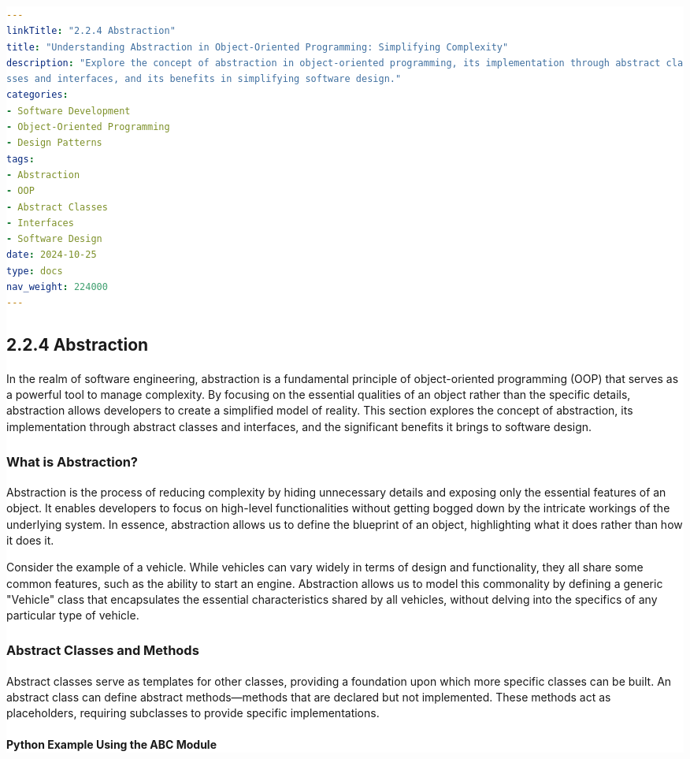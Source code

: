 ```yaml
---
linkTitle: "2.2.4 Abstraction"
title: "Understanding Abstraction in Object-Oriented Programming: Simplifying Complexity"
description: "Explore the concept of abstraction in object-oriented programming, its implementation through abstract classes and interfaces, and its benefits in simplifying software design."
categories:
- Software Development
- Object-Oriented Programming
- Design Patterns
tags:
- Abstraction
- OOP
- Abstract Classes
- Interfaces
- Software Design
date: 2024-10-25
type: docs
nav_weight: 224000
---
```


## 2.2.4 Abstraction

In the realm of software engineering, abstraction is a fundamental principle of object-oriented programming (OOP) that serves as a powerful tool to manage complexity. By focusing on the essential qualities of an object rather than the specific details, abstraction allows developers to create a simplified model of reality. This section explores the concept of abstraction, its implementation through abstract classes and interfaces, and the significant benefits it brings to software design.

### What is Abstraction?

Abstraction is the process of reducing complexity by hiding unnecessary details and exposing only the essential features of an object. It enables developers to focus on high-level functionalities without getting bogged down by the intricate workings of the underlying system. In essence, abstraction allows us to define the blueprint of an object, highlighting what it does rather than how it does it.

Consider the example of a vehicle. While vehicles can vary widely in terms of design and functionality, they all share some common features, such as the ability to start an engine. Abstraction allows us to model this commonality by defining a generic "Vehicle" class that encapsulates the essential characteristics shared by all vehicles, without delving into the specifics of any particular type of vehicle.

### Abstract Classes and Methods

Abstract classes serve as templates for other classes, providing a foundation upon which more specific classes can be built. An abstract class can define abstract methods—methods that are declared but not implemented. These methods act as placeholders, requiring subclasses to provide specific implementations.

#### Python Example Using the ABC Module
